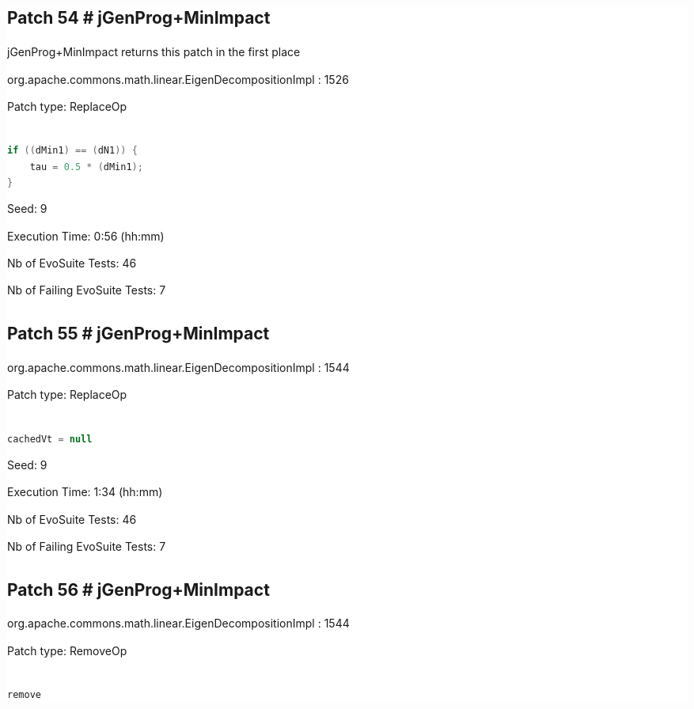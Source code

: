 
## Patch 54 #  jGenProg+MinImpact 

jGenProg+MinImpact returns this patch in the first place

org.apache.commons.math.linear.EigenDecompositionImpl : 1526

Patch type: ReplaceOp

```Java

if ((dMin1) == (dN1)) {
	tau = 0.5 * (dMin1);
} 

```


Seed: 9

Execution Time: 0:56 (hh:mm) 

Nb of EvoSuite Tests: 46

Nb of Failing EvoSuite Tests: 7



## Patch 55 #  jGenProg+MinImpact 

org.apache.commons.math.linear.EigenDecompositionImpl : 1544

Patch type: ReplaceOp

```Java

cachedVt = null

```


Seed: 9

Execution Time: 1:34 (hh:mm) 

Nb of EvoSuite Tests: 46

Nb of Failing EvoSuite Tests: 7



## Patch 56 #  jGenProg+MinImpact 

org.apache.commons.math.linear.EigenDecompositionImpl : 1544

Patch type: RemoveOp

```Java

remove

```
